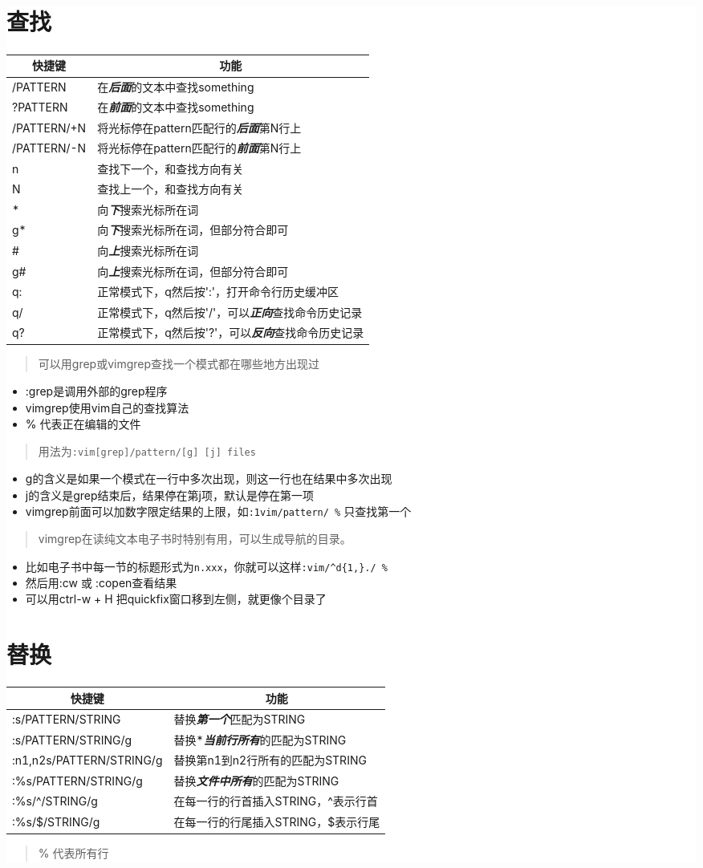 # 查找
|快捷键 | 功能 |
|--- |--- |
|/PATTERN | 在***后面***的文本中查找something |
|?PATTERN | 在***前面***的文本中查找something |
|/PATTERN/+N | 将光标停在pattern匹配行的***后面***第N行上 |
|/PATTERN/-N | 将光标停在pattern匹配行的***前面***第N行上 |
|n | 查找下一个，和查找方向有关 |
|N | 查找上一个，和查找方向有关 |
|* | 向***下***搜索光标所在词 |
|g* | 向***下***搜索光标所在词，但部分符合即可 |
|# | 向***上***搜索光标所在词 |
|g# | 向***上***搜索光标所在词，但部分符合即可 |
|q: | 正常模式下，q然后按':'，打开命令行历史缓冲区 |
|q/ | 正常模式下，q然后按'/'，可以***正向***查找命令历史记录 |
|q? | 正常模式下，q然后按'?'，可以***反向***查找命令历史记录 |

> 可以用grep或vimgrep查找一个模式都在哪些地方出现过
- :grep是调用外部的grep程序
- vimgrep使用vim自己的查找算法
- % 代表正在编辑的文件

>用法为`:vim[grep]/pattern/[g] [j] files`
- g的含义是如果一个模式在一行中多次出现，则这一行也在结果中多次出现
- j的含义是grep结束后，结果停在第j项，默认是停在第一项
- vimgrep前面可以加数字限定结果的上限，如`:1vim/pattern/ %` 只查找第一个
 
> vimgrep在读纯文本电子书时特别有用，可以生成导航的目录。
- 比如电子书中每一节的标题形式为`n.xxx`，你就可以这样`:vim/^d{1,}./ %`
- 然后用:cw 或 :copen查看结果
- 可以用ctrl-w + H 把quickfix窗口移到左侧，就更像个目录了


# 替换
|快捷键 | 功能 |
|--- |--- |
|:s/PATTERN/STRING | 替换***第一个***匹配为STRING |
|:s/PATTERN/STRING/g | 替换****当前行所有***的匹配为STRING |
|:n1,n2s/PATTERN/STRING/g |替换第n1到n2行所有的匹配为STRING  |
|:%s/PATTERN/STRING/g | 替换***文件中所有***的匹配为STRING |
|:%s/^/STRING/g | 在每一行的行首插入STRING，^表示行首 |
|:%s/$/STRING/g | 在每一行的行尾插入STRING，$表示行尾 |
> % 代表所有行


[1]: http://www.cnblogs.com/jiqingwu/archive/2012/06/14/vim_notes.html
[2]: http://www.jianshu.com/p/3abd6fbc3322
[3]: https://my.oschina.net/hotleave/blog/341500
[4]: http://blog.leanote.com/post/mybaby101@126.com/Ch15-global%E5%91%BD%E4%BB%A4-2
[5]: http://blog.csdn.net/hitlion2008/article/details/8799327
[6]: https://tanqisen.github.io/blog/2013/01/13/vim-search-replace-regex/